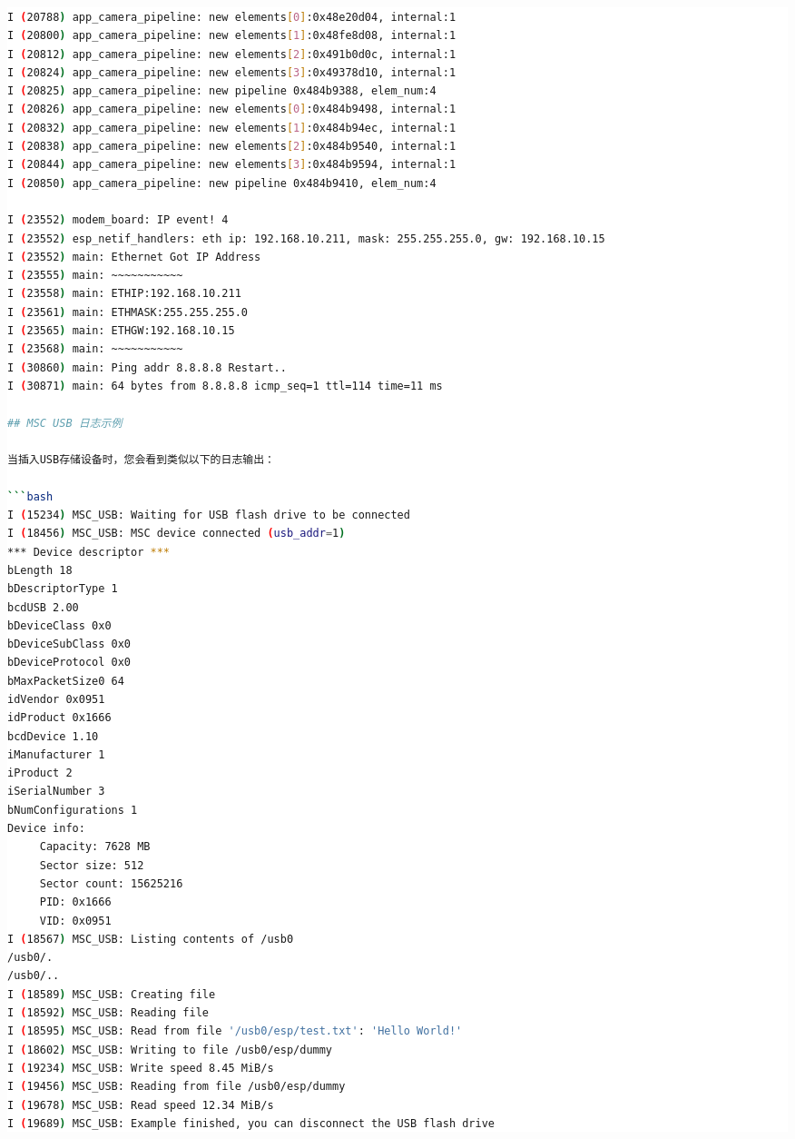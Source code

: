 ```bash
I (20788) app_camera_pipeline: new elements[0]:0x48e20d04, internal:1
I (20800) app_camera_pipeline: new elements[1]:0x48fe8d08, internal:1
I (20812) app_camera_pipeline: new elements[2]:0x491b0d0c, internal:1
I (20824) app_camera_pipeline: new elements[3]:0x49378d10, internal:1
I (20825) app_camera_pipeline: new pipeline 0x484b9388, elem_num:4
I (20826) app_camera_pipeline: new elements[0]:0x484b9498, internal:1
I (20832) app_camera_pipeline: new elements[1]:0x484b94ec, internal:1
I (20838) app_camera_pipeline: new elements[2]:0x484b9540, internal:1
I (20844) app_camera_pipeline: new elements[3]:0x484b9594, internal:1
I (20850) app_camera_pipeline: new pipeline 0x484b9410, elem_num:4

I (23552) modem_board: IP event! 4
I (23552) esp_netif_handlers: eth ip: 192.168.10.211, mask: 255.255.255.0, gw: 192.168.10.15
I (23552) main: Ethernet Got IP Address
I (23555) main: ~~~~~~~~~~~
I (23558) main: ETHIP:192.168.10.211
I (23561) main: ETHMASK:255.255.255.0
I (23565) main: ETHGW:192.168.10.15
I (23568) main: ~~~~~~~~~~~
I (30860) main: Ping addr 8.8.8.8 Restart..
I (30871) main: 64 bytes from 8.8.8.8 icmp_seq=1 ttl=114 time=11 ms

## MSC USB 日志示例

当插入USB存储设备时，您会看到类似以下的日志输出：

```bash
I (15234) MSC_USB: Waiting for USB flash drive to be connected
I (18456) MSC_USB: MSC device connected (usb_addr=1)
*** Device descriptor ***
bLength 18
bDescriptorType 1
bcdUSB 2.00
bDeviceClass 0x0
bDeviceSubClass 0x0
bDeviceProtocol 0x0
bMaxPacketSize0 64
idVendor 0x0951
idProduct 0x1666
bcdDevice 1.10
iManufacturer 1
iProduct 2
iSerialNumber 3
bNumConfigurations 1
Device info:
	 Capacity: 7628 MB
	 Sector size: 512
	 Sector count: 15625216
	 PID: 0x1666
	 VID: 0x0951
I (18567) MSC_USB: Listing contents of /usb0
/usb0/.
/usb0/..
I (18589) MSC_USB: Creating file
I (18592) MSC_USB: Reading file
I (18595) MSC_USB: Read from file '/usb0/esp/test.txt': 'Hello World!'
I (18602) MSC_USB: Writing to file /usb0/esp/dummy
I (19234) MSC_USB: Write speed 8.45 MiB/s
I (19456) MSC_USB: Reading from file /usb0/esp/dummy
I (19678) MSC_USB: Read speed 12.34 MiB/s
I (19689) MSC_USB: Example finished, you can disconnect the USB flash drive
```
```
```